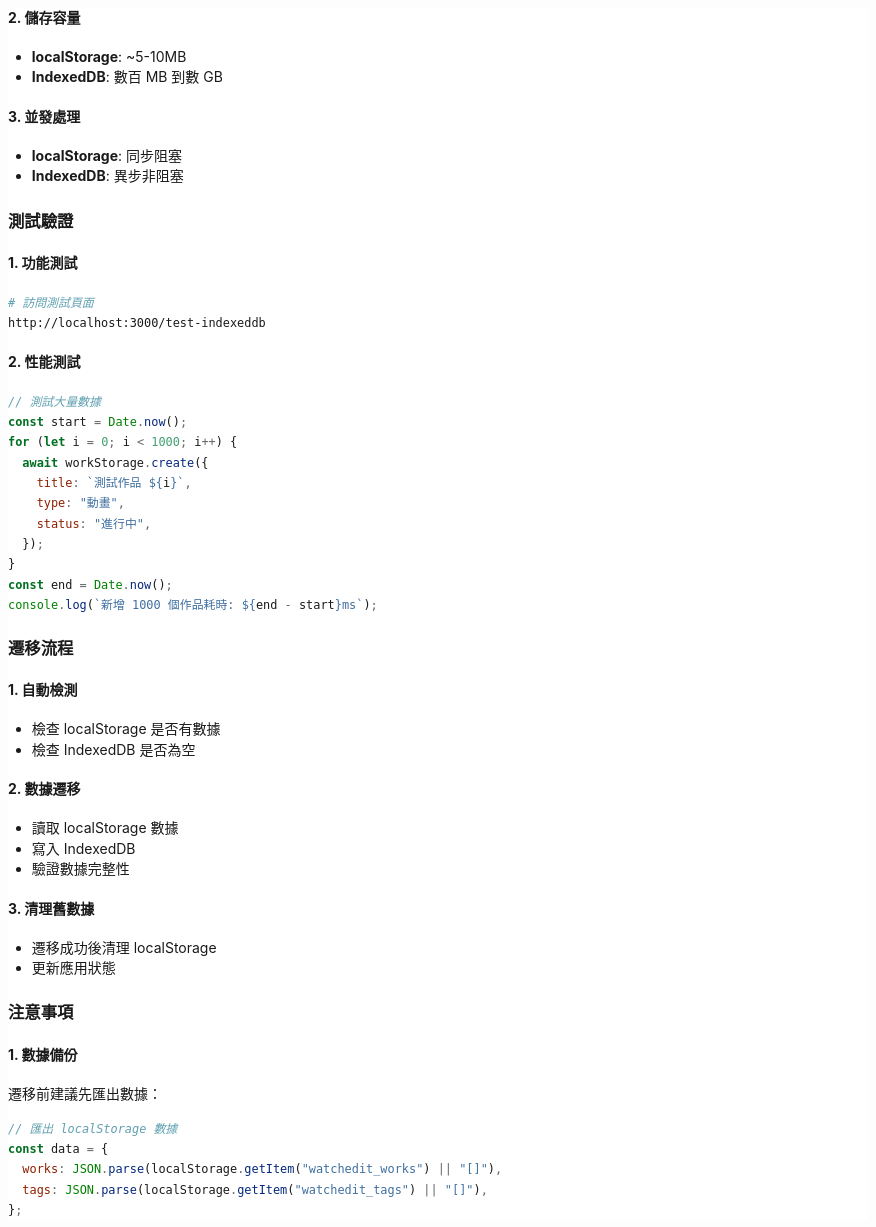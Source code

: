 #### 2. **儲存容量**
- **localStorage**: ~5-10MB
- **IndexedDB**: 數百 MB 到數 GB

#### 3. **並發處理**
- **localStorage**: 同步阻塞
- **IndexedDB**: 異步非阻塞

### 測試驗證

#### 1. **功能測試**
```bash
# 訪問測試頁面
http://localhost:3000/test-indexeddb
```

#### 2. **性能測試**
```javascript
// 測試大量數據
const start = Date.now();
for (let i = 0; i < 1000; i++) {
  await workStorage.create({
    title: `測試作品 ${i}`,
    type: "動畫",
    status: "進行中",
  });
}
const end = Date.now();
console.log(`新增 1000 個作品耗時: ${end - start}ms`);
```

### 遷移流程

#### 1. **自動檢測**
- 檢查 localStorage 是否有數據
- 檢查 IndexedDB 是否為空

#### 2. **數據遷移**
- 讀取 localStorage 數據
- 寫入 IndexedDB
- 驗證數據完整性

#### 3. **清理舊數據**
- 遷移成功後清理 localStorage
- 更新應用狀態

### 注意事項

#### 1. **數據備份**
遷移前建議先匯出數據：
```javascript
// 匯出 localStorage 數據
const data = {
  works: JSON.parse(localStorage.getItem("watchedit_works") || "[]"),
  tags: JSON.parse(localStorage.getItem("watchedit_tags") || "[]"),
};
```

